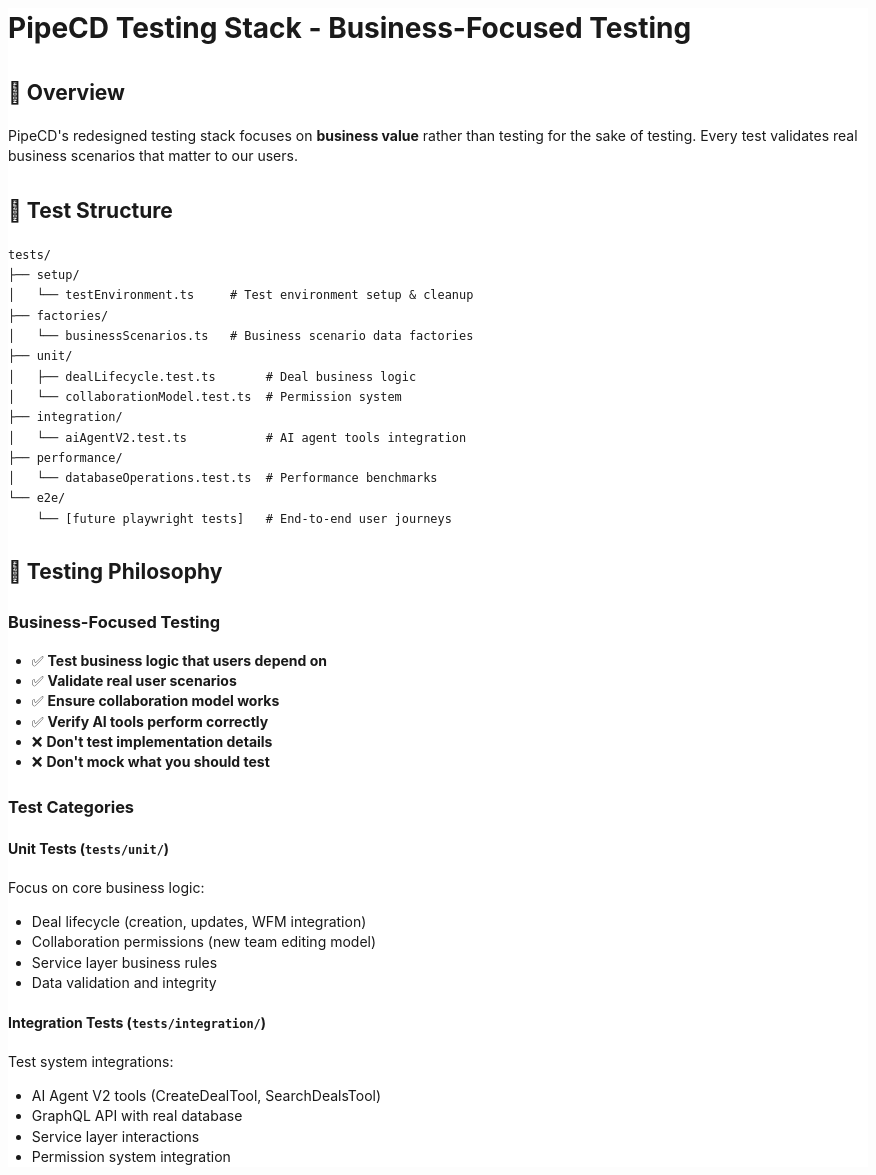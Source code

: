 # PipeCD Testing Stack - Business-Focused Testing

## 🚀 Overview

PipeCD's redesigned testing stack focuses on **business value** rather than testing for the sake of testing. Every test validates real business scenarios that matter to our users.

## 📁 Test Structure

```
tests/
├── setup/
│   └── testEnvironment.ts     # Test environment setup & cleanup
├── factories/
│   └── businessScenarios.ts   # Business scenario data factories
├── unit/
│   ├── dealLifecycle.test.ts       # Deal business logic
│   └── collaborationModel.test.ts  # Permission system
├── integration/
│   └── aiAgentV2.test.ts           # AI agent tools integration
├── performance/
│   └── databaseOperations.test.ts  # Performance benchmarks
└── e2e/
    └── [future playwright tests]   # End-to-end user journeys
```

## 🎯 Testing Philosophy

### **Business-Focused Testing**
- ✅ **Test business logic that users depend on**
- ✅ **Validate real user scenarios**
- ✅ **Ensure collaboration model works**
- ✅ **Verify AI tools perform correctly**
- ❌ **Don't test implementation details**
- ❌ **Don't mock what you should test**

### **Test Categories**

#### **Unit Tests** (`tests/unit/`)
Focus on core business logic:
- Deal lifecycle (creation, updates, WFM integration)
- Collaboration permissions (new team editing model)
- Service layer business rules
- Data validation and integrity

#### **Integration Tests** (`tests/integration/`)
Test system integrations:
- AI Agent V2 tools (CreateDealTool, SearchDealsTool)
- GraphQL API with real database
- Service layer interactions
- Permission system integration
